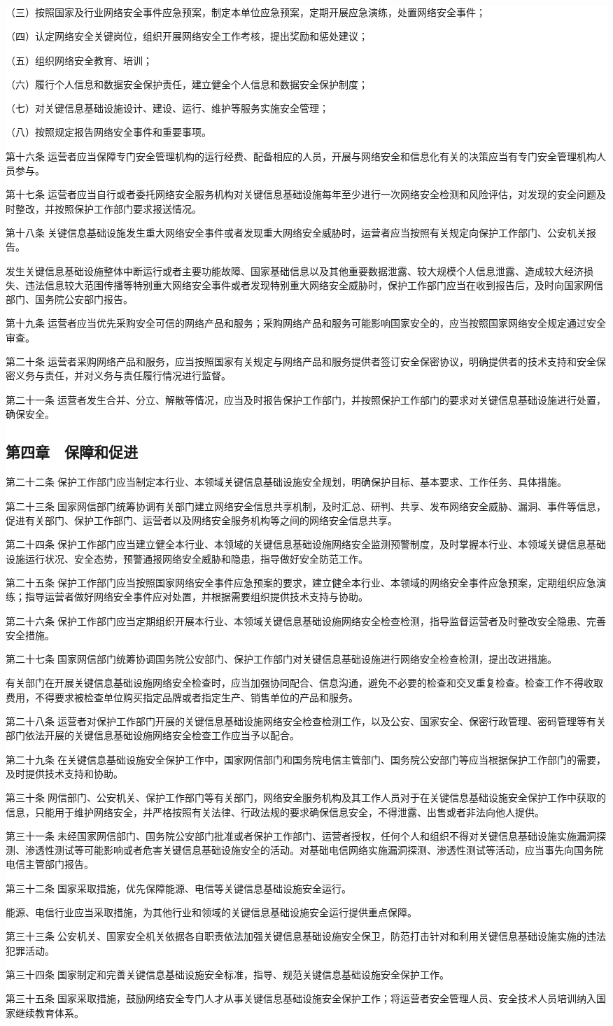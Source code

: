 （三）按照国家及行业网络安全事件应急预案，制定本单位应急预案，定期开展应急演练，处置网络安全事件；

（四）认定网络安全关键岗位，组织开展网络安全工作考核，提出奖励和惩处建议；

（五）组织网络安全教育、培训；

（六）履行个人信息和数据安全保护责任，建立健全个人信息和数据安全保护制度；

（七）对关键信息基础设施设计、建设、运行、维护等服务实施安全管理；

（八）按照规定报告网络安全事件和重要事项。

第十六条 运营者应当保障专门安全管理机构的运行经费、配备相应的人员，开展与网络安全和信息化有关的决策应当有专门安全管理机构人员参与。

第十七条 运营者应当自行或者委托网络安全服务机构对关键信息基础设施每年至少进行一次网络安全检测和风险评估，对发现的安全问题及时整改，并按照保护工作部门要求报送情况。

第十八条 关键信息基础设施发生重大网络安全事件或者发现重大网络安全威胁时，运营者应当按照有关规定向保护工作部门、公安机关报告。

发生关键信息基础设施整体中断运行或者主要功能故障、国家基础信息以及其他重要数据泄露、较大规模个人信息泄露、造成较大经济损失、违法信息较大范围传播等特别重大网络安全事件或者发现特别重大网络安全威胁时，保护工作部门应当在收到报告后，及时向国家网信部门、国务院公安部门报告。

第十九条 运营者应当优先采购安全可信的网络产品和服务；采购网络产品和服务可能影响国家安全的，应当按照国家网络安全规定通过安全审查。

第二十条 运营者采购网络产品和服务，应当按照国家有关规定与网络产品和服务提供者签订安全保密协议，明确提供者的技术支持和安全保密义务与责任，并对义务与责任履行情况进行监督。

第二十一条 运营者发生合并、分立、解散等情况，应当及时报告保护工作部门，并按照保护工作部门的要求对关键信息基础设施进行处置，确保安全。

## 第四章　保障和促进

第二十二条 保护工作部门应当制定本行业、本领域关键信息基础设施安全规划，明确保护目标、基本要求、工作任务、具体措施。

第二十三条 国家网信部门统筹协调有关部门建立网络安全信息共享机制，及时汇总、研判、共享、发布网络安全威胁、漏洞、事件等信息，促进有关部门、保护工作部门、运营者以及网络安全服务机构等之间的网络安全信息共享。

第二十四条 保护工作部门应当建立健全本行业、本领域的关键信息基础设施网络安全监测预警制度，及时掌握本行业、本领域关键信息基础设施运行状况、安全态势，预警通报网络安全威胁和隐患，指导做好安全防范工作。

第二十五条 保护工作部门应当按照国家网络安全事件应急预案的要求，建立健全本行业、本领域的网络安全事件应急预案，定期组织应急演练；指导运营者做好网络安全事件应对处置，并根据需要组织提供技术支持与协助。

第二十六条 保护工作部门应当定期组织开展本行业、本领域关键信息基础设施网络安全检查检测，指导监督运营者及时整改安全隐患、完善安全措施。

第二十七条 国家网信部门统筹协调国务院公安部门、保护工作部门对关键信息基础设施进行网络安全检查检测，提出改进措施。

有关部门在开展关键信息基础设施网络安全检查时，应当加强协同配合、信息沟通，避免不必要的检查和交叉重复检查。检查工作不得收取费用，不得要求被检查单位购买指定品牌或者指定生产、销售单位的产品和服务。

第二十八条 运营者对保护工作部门开展的关键信息基础设施网络安全检查检测工作，以及公安、国家安全、保密行政管理、密码管理等有关部门依法开展的关键信息基础设施网络安全检查工作应当予以配合。

第二十九条 在关键信息基础设施安全保护工作中，国家网信部门和国务院电信主管部门、国务院公安部门等应当根据保护工作部门的需要，及时提供技术支持和协助。

第三十条 网信部门、公安机关、保护工作部门等有关部门，网络安全服务机构及其工作人员对于在关键信息基础设施安全保护工作中获取的信息，只能用于维护网络安全，并严格按照有关法律、行政法规的要求确保信息安全，不得泄露、出售或者非法向他人提供。

第三十一条 未经国家网信部门、国务院公安部门批准或者保护工作部门、运营者授权，任何个人和组织不得对关键信息基础设施实施漏洞探测、渗透性测试等可能影响或者危害关键信息基础设施安全的活动。对基础电信网络实施漏洞探测、渗透性测试等活动，应当事先向国务院电信主管部门报告。

第三十二条 国家采取措施，优先保障能源、电信等关键信息基础设施安全运行。

能源、电信行业应当采取措施，为其他行业和领域的关键信息基础设施安全运行提供重点保障。

第三十三条 公安机关、国家安全机关依据各自职责依法加强关键信息基础设施安全保卫，防范打击针对和利用关键信息基础设施实施的违法犯罪活动。

第三十四条 国家制定和完善关键信息基础设施安全标准，指导、规范关键信息基础设施安全保护工作。

第三十五条 国家采取措施，鼓励网络安全专门人才从事关键信息基础设施安全保护工作；将运营者安全管理人员、安全技术人员培训纳入国家继续教育体系。
